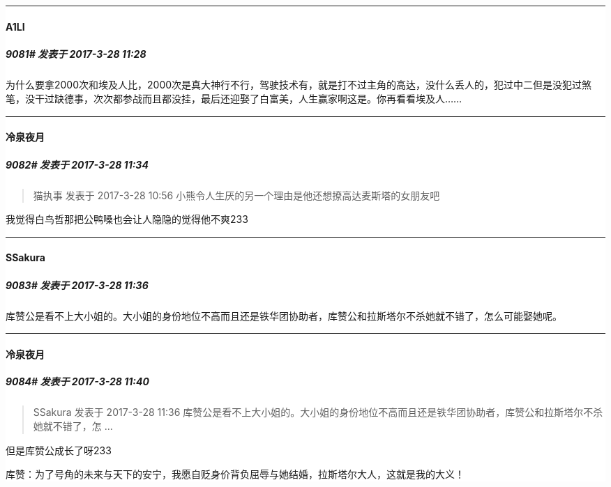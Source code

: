 





-----

####  A1LI  
##### 9081#       发表于 2017-3-28 11:28




为什么要拿2000次和埃及人比，2000次是真大神行不行，驾驶技术有，就是打不过主角的高达，没什么丢人的，犯过中二但是没犯过煞笔，没干过缺德事，次次都参战而且都没挂，最后还迎娶了白富美，人生赢家啊这是。你再看看埃及人……







-----

####  冷泉夜月  
##### 9082#       发表于 2017-3-28 11:34



<blockquote>猫执事 发表于 2017-3-28 10:56
小熊令人生厌的另一个理由是他还想撩高达麦斯塔的女朋友吧</blockquote>
我觉得白鸟哲那把公鸭嗓也会让人隐隐的觉得他不爽233







-----

####  SSakura  
##### 9083#       发表于 2017-3-28 11:36




库赞公是看不上大小姐的。大小姐的身份地位不高而且还是铁华团协助者，库赞公和拉斯塔尔不杀她就不错了，怎么可能娶她呢。







-----

####  冷泉夜月  
##### 9084#       发表于 2017-3-28 11:40



<blockquote>SSakura 发表于 2017-3-28 11:36
库赞公是看不上大小姐的。大小姐的身份地位不高而且还是铁华团协助者，库赞公和拉斯塔尔不杀她就不错了，怎 ...</blockquote>
但是库赞公成长了呀233

库赞：为了号角的未来与天下的安宁，我愿自贬身价背负屈辱与她结婚，拉斯塔尔大人，这就是我的大义！
